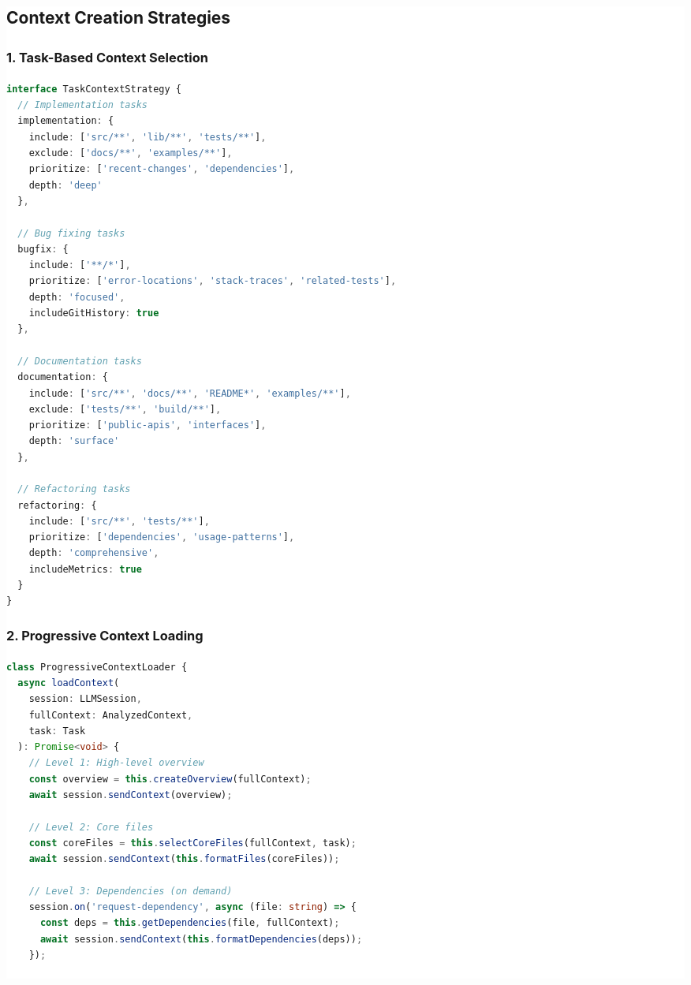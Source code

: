 ## Context Creation Strategies

### 1. Task-Based Context Selection

```typescript
interface TaskContextStrategy {
  // Implementation tasks
  implementation: {
    include: ['src/**', 'lib/**', 'tests/**'],
    exclude: ['docs/**', 'examples/**'],
    prioritize: ['recent-changes', 'dependencies'],
    depth: 'deep'
  },
  
  // Bug fixing tasks
  bugfix: {
    include: ['**/*'],
    prioritize: ['error-locations', 'stack-traces', 'related-tests'],
    depth: 'focused',
    includeGitHistory: true
  },
  
  // Documentation tasks
  documentation: {
    include: ['src/**', 'docs/**', 'README*', 'examples/**'],
    exclude: ['tests/**', 'build/**'],
    prioritize: ['public-apis', 'interfaces'],
    depth: 'surface'
  },
  
  // Refactoring tasks
  refactoring: {
    include: ['src/**', 'tests/**'],
    prioritize: ['dependencies', 'usage-patterns'],
    depth: 'comprehensive',
    includeMetrics: true
  }
}
```

### 2. Progressive Context Loading

```typescript
class ProgressiveContextLoader {
  async loadContext(
    session: LLMSession,
    fullContext: AnalyzedContext,
    task: Task
  ): Promise<void> {
    // Level 1: High-level overview
    const overview = this.createOverview(fullContext);
    await session.sendContext(overview);
    
    // Level 2: Core files
    const coreFiles = this.selectCoreFiles(fullContext, task);
    await session.sendContext(this.formatFiles(coreFiles));
    
    // Level 3: Dependencies (on demand)
    session.on('request-dependency', async (file: string) => {
      const deps = this.getDependencies(file, fullContext);
      await session.sendContext(this.formatDependencies(deps));
    });
    
```